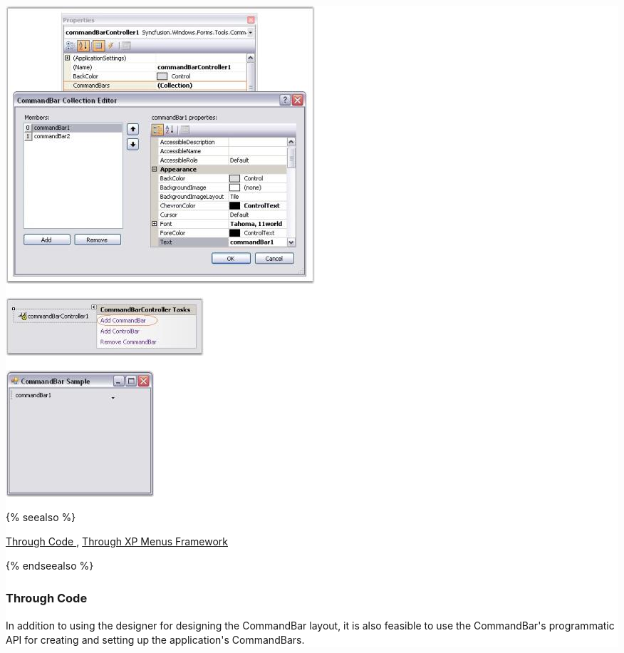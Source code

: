  ![](Getting-Started_images/Getting-Started_img2.jpeg) 



 ![](Getting-Started_images/Getting-Started_img3.jpeg) 



 ![](Getting-Started_images/Getting-Started_img4.jpeg) 



{% seealso %}

[Through Code ](#through-code), [Through XP Menus Framework](#through-xp-menus-framework)

{% endseealso %}

### Through Code

In addition to using the designer for designing the CommandBar layout, it is also feasible to use the CommandBar's programmatic API for creating and setting up the application's CommandBars.
